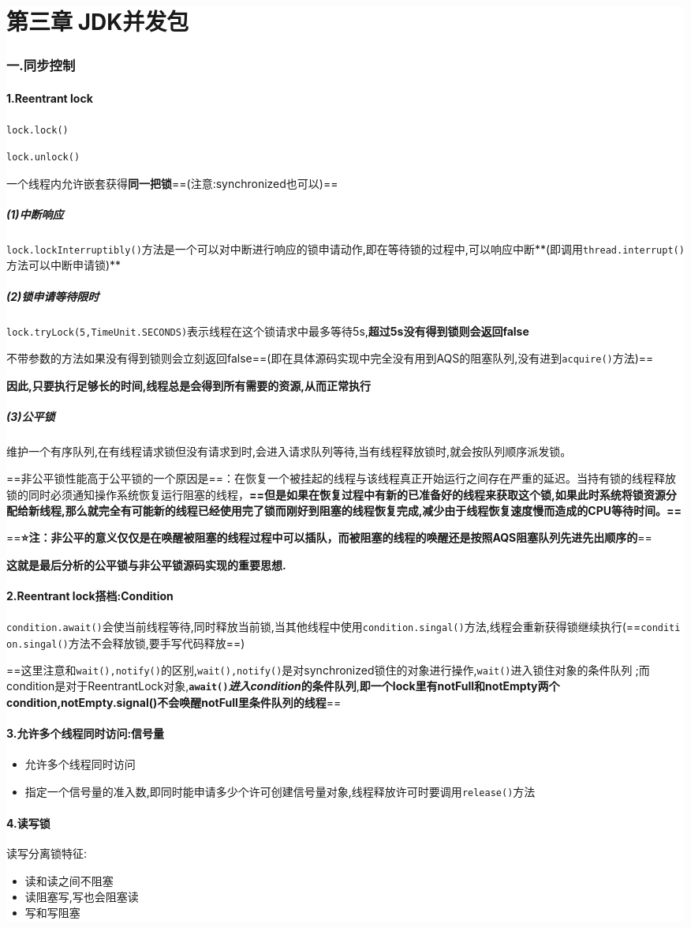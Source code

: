 # 第三章 JDK并发包

### 一.同步控制

#### 1.Reentrant lock

`lock.lock()`

`lock.unlock()`

一个线程内允许嵌套获得**同一把锁**==(注意:synchronized也可以)==

##### (1)中断响应

`lock.lockInterruptibly()`方法是一个可以对中断进行响应的锁申请动作,即在等待锁的过程中,可以响应中断**(即调用`thread.interrupt()`方法可以中断申请锁)**

##### (2)锁申请等待限时

`lock.tryLock(5,TimeUnit.SECONDS)`表示线程在这个锁请求中最多等待5s,**超过5s没有得到锁则会返回false**

不带参数的方法如果没有得到锁则会立刻返回false==(即在具体源码实现中完全没有用到AQS的阻塞队列,没有进到`acquire()`方法)==

**因此,只要执行足够长的时间,线程总是会得到所有需要的资源,从而正常执行**

##### (3)公平锁

维护一个有序队列,在有线程请求锁但没有请求到时,会进入请求队列等待,当有线程释放锁时,就会按队列顺序派发锁。

==非公平锁性能高于公平锁的一个原因是==：在恢复一个被挂起的线程与该线程真正开始运行之间存在严重的延迟。当持有锁的线程释放锁的同时必须通知操作系统恢复运行阻塞的线程，**==但是如果在恢复过程中有新的已准备好的线程来获取这个锁,如果此时系统将锁资源分配给新线程,那么就完全有可能新的线程已经使用完了锁而刚好到阻塞的线程恢复完成,减少由于线程恢复速度慢而造成的CPU等待时间。==**

==**⭐注：非公平的意义仅仅是在唤醒被阻塞的线程过程中可以插队，而被阻塞的线程的唤醒还是按照AQS阻塞队列先进先出顺序的**==

**这就是最后分析的公平锁与非公平锁源码实现的重要思想.**

#### 2.Reentrant lock搭档:Condition

`condition.await()`会使当前线程等待,同时释放当前锁,当其他线程中使用`condition.singal()`方法,线程会重新获得锁继续执行(==`condition.singal()`方法不会释放锁,要手写代码释放==)

==这里注意和`wait(),notify()`的区别,`wait(),notify()`是对synchronized锁住的对象进行操作,`wait()`进入锁住对象的条件队列 ;而condition是对于ReentrantLock对象,**`await()`*进入condition*的条件队列**,**即一个lock里有notFull和notEmpty两个condition,notEmpty.signal()不会唤醒notFull里条件队列的线程**==

#### 3.允许多个线程同时访问:信号量

* 允许多个线程同时访问

* 指定一个信号量的准入数,即同时能申请多少个许可创建信号量对象,线程释放许可时要调用`release()`方法

#### 4.读写锁

读写分离锁特征: 

* 读和读之间不阻塞
* 读阻塞写,写也会阻塞读
* 写和写阻塞
